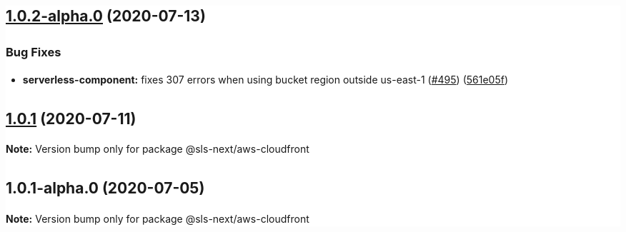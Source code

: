 ## [1.0.2-alpha.0](https://github.com/serverless-nextjs/serverless-next.js/compare/@sls-next/aws-cloudfront@1.0.1...@sls-next/aws-cloudfront@1.0.2-alpha.0) (2020-07-13)

### Bug Fixes

- **serverless-component:** fixes 307 errors when using bucket region outside us-east-1 ([#495](https://github.com/serverless-nextjs/serverless-next.js/issues/495)) ([561e05f](https://github.com/serverless-nextjs/serverless-next.js/commit/561e05f9ba9763fab4185b34adcde61dfcbb0a21))

## [1.0.1](https://github.com/serverless-nextjs/serverless-next.js/compare/@sls-next/aws-cloudfront@1.0.1-alpha.0...@sls-next/aws-cloudfront@1.0.1) (2020-07-11)

**Note:** Version bump only for package @sls-next/aws-cloudfront

## 1.0.1-alpha.0 (2020-07-05)

**Note:** Version bump only for package @sls-next/aws-cloudfront
